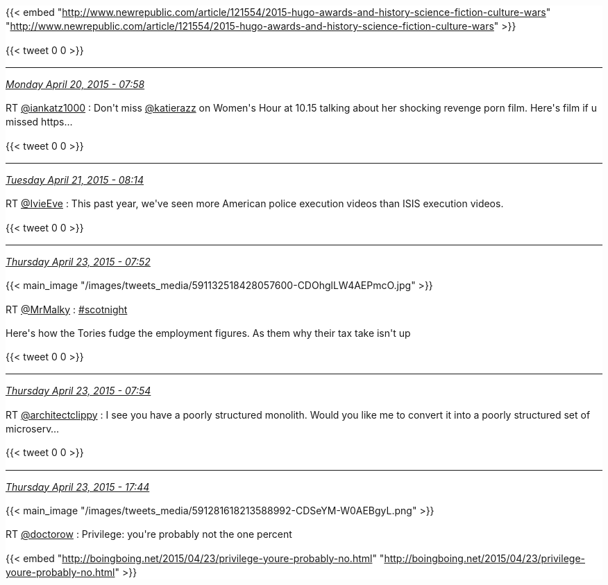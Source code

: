 {{< embed "http://www.newrepublic.com/article/121554/2015-hugo-awards-and-history-science-fiction-culture-wars" "http://www.newrepublic.com/article/121554/2015-hugo-awards-and-history-science-fiction-culture-wars" >}}


{{< tweet 0 0 >}}

---

<p><a id="590046849228267522" href="#590046849228267522"><em title="2015-04-20T07:58:26.000+01:00">Monday April 20, 2015 - 07:58</em></a></p>
      
RT [@iankatz1000](https://twitter.com/@iankatz1000) : Don't miss [@katierazz](https://twitter.com/@katierazz)  on Women's Hour at 10.15 talking about her shocking revenge porn film. Here's film if u missed https…

{{< tweet 0 0 >}}

---

<p><a id="590413272744091648" href="#590413272744091648"><em title="2015-04-21T08:14:28.000+01:00">Tuesday April 21, 2015 - 08:14</em></a></p>
      
RT [@IvieEve](https://twitter.com/@IvieEve) : This past year, we've seen more American police execution videos than ISIS execution videos.

{{< tweet 0 0 >}}

---

<p><a id="591132518428057600" href="#591132518428057600"><em title="2015-04-23T07:52:29.000+01:00">Thursday April 23, 2015 - 07:52</em></a></p>
      {{< main_image "/images/tweets_media/591132518428057600-CDOhglLW4AEPmcO.jpg" >}}
          
          
RT [@MrMalky](https://twitter.com/@MrMalky) : [#scotnight](/tags/scotnight) 

Here's how the Tories fudge the employment figures. As them why their tax take isn't up 

{{< tweet 0 0 >}}

---

<p><a id="591133092636663809" href="#591133092636663809"><em title="2015-04-23T07:54:46.000+01:00">Thursday April 23, 2015 - 07:54</em></a></p>
      
RT [@architectclippy](https://twitter.com/@architectclippy) : I see you have a poorly structured monolith. Would you like me to convert it into a poorly structured set of microserv…

{{< tweet 0 0 >}}

---

<p><a id="591281618213588992" href="#591281618213588992"><em title="2015-04-23T17:44:57.000+01:00">Thursday April 23, 2015 - 17:44</em></a></p>
      {{< main_image "/images/tweets_media/591281618213588992-CDSeYM-W0AEBgyL.png" >}}
          
          
RT [@doctorow](https://twitter.com/@doctorow) : Privilege: you're probably not the one percent  

{{< embed "http://boingboing.net/2015/04/23/privilege-youre-probably-no.html" "http://boingboing.net/2015/04/23/privilege-youre-probably-no.html" >}}
